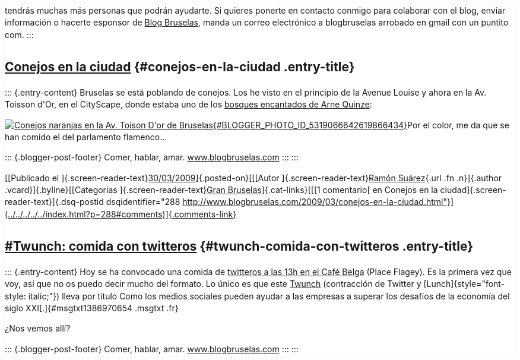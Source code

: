 tendrás muchas más personas que podrán ayudarte. Si quieres ponerte en
contacto conmigo para colaborar con el blog, enviar información o
hacerte esponsor de [Blog Bruselas](../../../../../index.html), manda un
correo electrónico a blogbruselas arrobado en gmail con un puntito com.
:::

[Conejos en la ciudad](../../../../../index.html?p=288) {#conejos-en-la-ciudad .entry-title}
-------------------------------------------------------

::: {.entry-content}
Bruselas se está poblando de conejos. Los he visto en el principio de la
Avenue Louise y ahora en la Av. Toisson d'Or, en el CityScape, donde
estaba uno de los [bosques encantados de Arne
Quinze](http://comerhablaramar.blogspot.com/2008/11/los-bosques-encantados-de-arne-quinze.html):

[![Conejos naranjas en la Av. Toison D\'or de
Bruselas](http://2.bp.blogspot.com/_m9ESRqvSnjc/SdEe7gn8nUI/AAAAAAAACVQ/UhUpRUN71yA/s400/conejos+bruselas+toisson+d%27or.JPG){#BLOGGER_PHOTO_ID_5319066642619866434}](http://2.bp.blogspot.com/_m9ESRqvSnjc/SdEe7gn8nUI/AAAAAAAACVQ/UhUpRUN71yA/s1600-h/conejos+bruselas+toisson+d%27or.JPG)Por
el color, me da que se han comido el del parlamento flamenco...

::: {.blogger-post-footer}
Comer, hablar, amar. www.blogbruselas.com
:::
:::

[[Publicado el
]{.screen-reader-text}[30/03/2009](../../../../../index.html?p=288)]{.posted-on}[[[Autor
]{.screen-reader-text}[Ramón
Suárez](../../../../2010/04/30/index.html?author=2){.url .fn
.n}]{.author .vcard}]{.byline}[[Categorías ]{.screen-reader-text}[Gran
Bruselas](../../../../category/gran-bruselas/index.html)]{.cat-links}[[[1
comentario[ en Conejos en la ciudad]{.screen-reader-text}]{.dsq-postid
dsqidentifier="288 http://www.blogbruselas.com/2009/03/conejos-en-la-ciudad.html"}](../../../../../index.html?p=288#comments)]{.comments-link}

[\#Twunch: comida con twitteros](../../../../../index.html?p=287) {#twunch-comida-con-twitteros .entry-title}
-----------------------------------------------------------------

::: {.entry-content}
Hoy se ha convocado una comida de [twitteros a las 13h en el Café
Belga](http://search.twitter.com/search?q=%23twunch+belga) (Place
Flagey). Es la primera vez que voy, así que no os puedo decir mucho del
formato. Lo único es que este [Twunch](http://twitter.com/twunch)
(contracción de Twitter y [Lunch]{style="font-style: italic;"}) lleva
por título Como los medios sociales pueden ayudar a las empresas a
superar los desafíos de la economía del siglo XXI[.]{#msgtxt1386970654
.msgtxt .fr}

¿Nos vemos allí?

::: {.blogger-post-footer}
Comer, hablar, amar. www.blogbruselas.com
:::
:::
